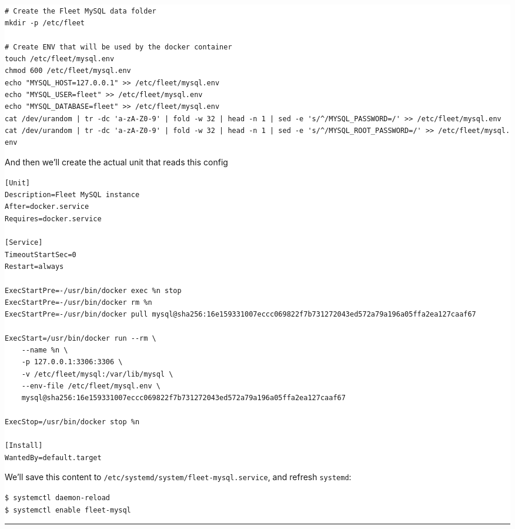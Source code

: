 ```
# Create the Fleet MySQL data folder
mkdir -p /etc/fleet

# Create ENV that will be used by the docker container
touch /etc/fleet/mysql.env
chmod 600 /etc/fleet/mysql.env
echo "MYSQL_HOST=127.0.0.1" >> /etc/fleet/mysql.env
echo "MYSQL_USER=fleet" >> /etc/fleet/mysql.env
echo "MYSQL_DATABASE=fleet" >> /etc/fleet/mysql.env
cat /dev/urandom | tr -dc 'a-zA-Z0-9' | fold -w 32 | head -n 1 | sed -e 's/^/MYSQL_PASSWORD=/' >> /etc/fleet/mysql.env
cat /dev/urandom | tr -dc 'a-zA-Z0-9' | fold -w 32 | head -n 1 | sed -e 's/^/MYSQL_ROOT_PASSWORD=/' >> /etc/fleet/mysql.env
```

And then we’ll create the actual unit that reads this config

```
[Unit]
Description=Fleet MySQL instance
After=docker.service
Requires=docker.service

[Service]
TimeoutStartSec=0
Restart=always

ExecStartPre=-/usr/bin/docker exec %n stop
ExecStartPre=-/usr/bin/docker rm %n
ExecStartPre=-/usr/bin/docker pull mysql@sha256:16e159331007eccc069822f7b731272043ed572a79a196a05ffa2ea127caaf67

ExecStart=/usr/bin/docker run --rm \
    --name %n \
    -p 127.0.0.1:3306:3306 \
    -v /etc/fleet/mysql:/var/lib/mysql \
    --env-file /etc/fleet/mysql.env \
    mysql@sha256:16e159331007eccc069822f7b731272043ed572a79a196a05ffa2ea127caaf67

ExecStop=/usr/bin/docker stop %n

[Install]
WantedBy=default.target
```

We’ll save this content to `/etc/systemd/system/fleet-mysql.service`, and refresh `systemd`:

```
$ systemctl daemon-reload
$ systemctl enable fleet-mysql
```

---
